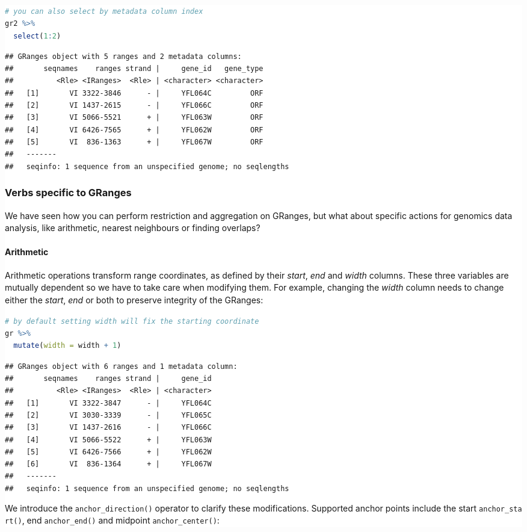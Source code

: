 ```r
# you can also select by metadata column index
gr2 %>%
  select(1:2)
```

```
## GRanges object with 5 ranges and 2 metadata columns:
##       seqnames    ranges strand |     gene_id   gene_type
##          <Rle> <IRanges>  <Rle> | <character> <character>
##   [1]       VI 3322-3846      - |     YFL064C         ORF
##   [2]       VI 1437-2615      - |     YFL066C         ORF
##   [3]       VI 5066-5521      + |     YFL063W         ORF
##   [4]       VI 6426-7565      + |     YFL062W         ORF
##   [5]       VI  836-1363      + |     YFL067W         ORF
##   -------
##   seqinfo: 1 sequence from an unspecified genome; no seqlengths
```

### Verbs specific to GRanges

We have seen how you can perform restriction and aggregation on GRanges,
but what about specific actions for genomics data analysis, like arithmetic,
nearest neighbours or finding overlaps?

#### Arithmetic

Arithmetic operations transform range coordinates, as defined by their
_start_, _end_ and _width_  columns. These three variables are mutually
dependent so we have to take care when modifying them. 
For example, changing the _width_ column needs to change
either the _start_, _end_ or both to preserve integrity of the
GRanges:


```r
# by default setting width will fix the starting coordinate
gr %>%
  mutate(width = width + 1)
```

```
## GRanges object with 6 ranges and 1 metadata column:
##       seqnames    ranges strand |     gene_id
##          <Rle> <IRanges>  <Rle> | <character>
##   [1]       VI 3322-3847      - |     YFL064C
##   [2]       VI 3030-3339      - |     YFL065C
##   [3]       VI 1437-2616      - |     YFL066C
##   [4]       VI 5066-5522      + |     YFL063W
##   [5]       VI 6426-7566      + |     YFL062W
##   [6]       VI  836-1364      + |     YFL067W
##   -------
##   seqinfo: 1 sequence from an unspecified genome; no seqlengths
```

We introduce the `anchor_direction()` operator to clarify these 
modifications. Supported anchor points include the start `anchor_start()`, 
end `anchor_end()` and midpoint `anchor_center()`:

